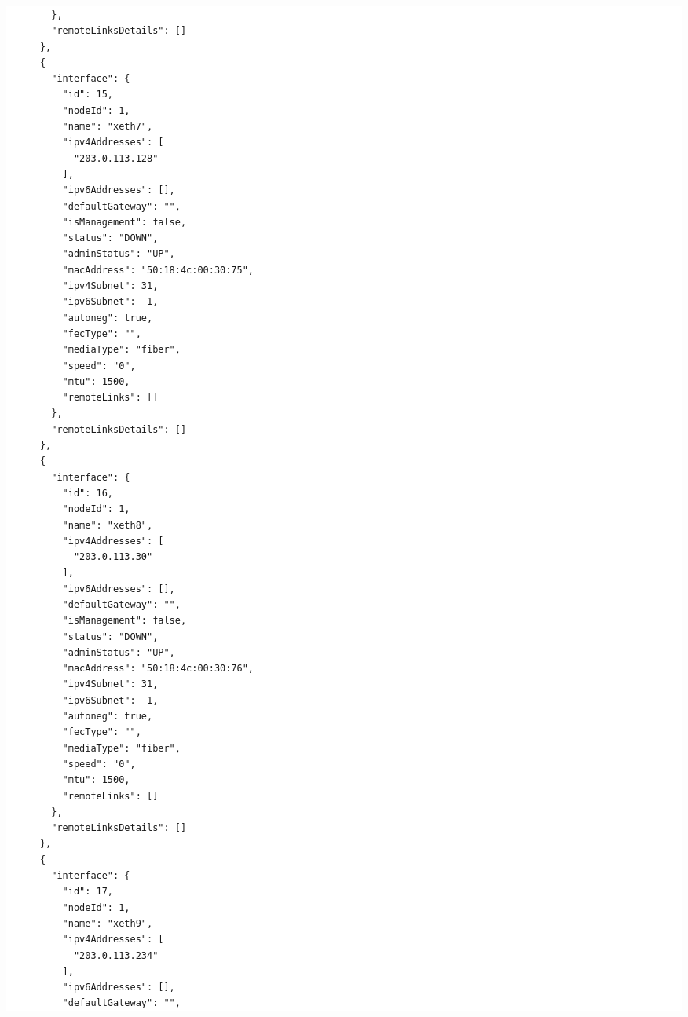 ```JSONasPython
        },
        "remoteLinksDetails": []
      },
      {
        "interface": {
          "id": 15,
          "nodeId": 1,
          "name": "xeth7",
          "ipv4Addresses": [
            "203.0.113.128"
          ],
          "ipv6Addresses": [],
          "defaultGateway": "",
          "isManagement": false,
          "status": "DOWN",
          "adminStatus": "UP",
          "macAddress": "50:18:4c:00:30:75",
          "ipv4Subnet": 31,
          "ipv6Subnet": -1,
          "autoneg": true,
          "fecType": "",
          "mediaType": "fiber",
          "speed": "0",
          "mtu": 1500,
          "remoteLinks": []
        },
        "remoteLinksDetails": []
      },
      {
        "interface": {
          "id": 16,
          "nodeId": 1,
          "name": "xeth8",
          "ipv4Addresses": [
            "203.0.113.30"
          ],
          "ipv6Addresses": [],
          "defaultGateway": "",
          "isManagement": false,
          "status": "DOWN",
          "adminStatus": "UP",
          "macAddress": "50:18:4c:00:30:76",
          "ipv4Subnet": 31,
          "ipv6Subnet": -1,
          "autoneg": true,
          "fecType": "",
          "mediaType": "fiber",
          "speed": "0",
          "mtu": 1500,
          "remoteLinks": []
        },
        "remoteLinksDetails": []
      },
      {
        "interface": {
          "id": 17,
          "nodeId": 1,
          "name": "xeth9",
          "ipv4Addresses": [
            "203.0.113.234"
          ],
          "ipv6Addresses": [],
          "defaultGateway": "",
```